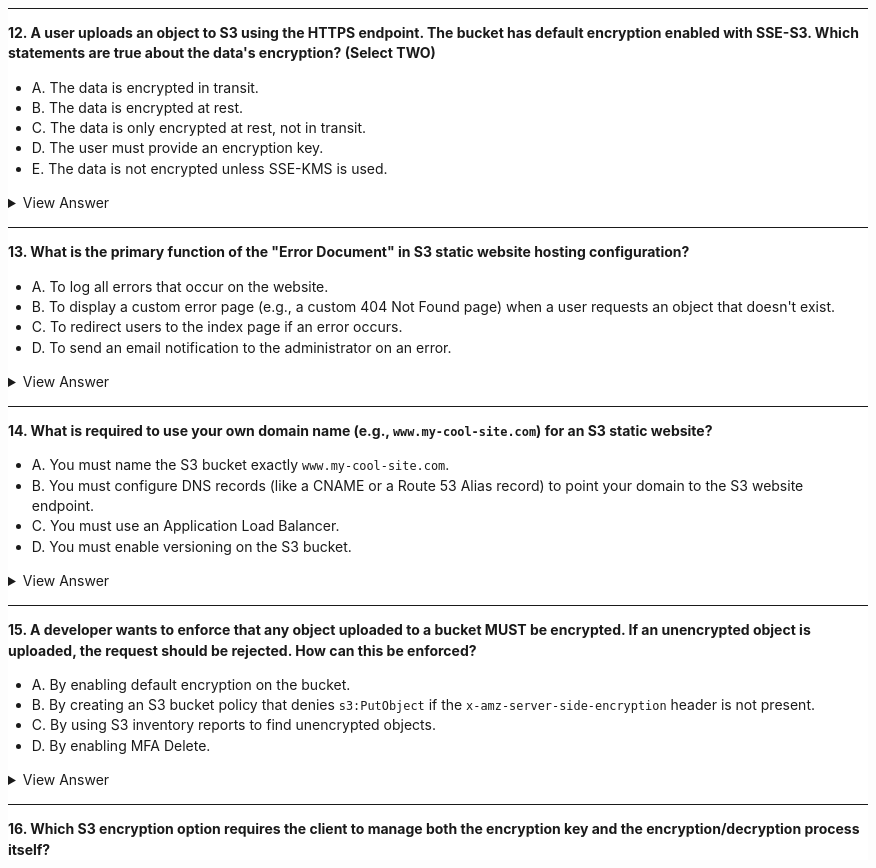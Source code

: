 
---

**12. A user uploads an object to S3 using the HTTPS endpoint. The bucket has default encryption enabled with SSE-S3. Which statements are true about the data's encryption? (Select TWO)**

- A. The data is encrypted in transit.
- B. The data is encrypted at rest.
- C. The data is only encrypted at rest, not in transit.
- D. The user must provide an encryption key.
- E. The data is not encrypted unless SSE-KMS is used.

<details><summary>View Answer</summary></details>


---

**13. What is the primary function of the "Error Document" in S3 static website hosting configuration?**

- A. To log all errors that occur on the website.
- B. To display a custom error page (e.g., a custom 404 Not Found page) when a user requests an object that doesn't exist.
- C. To redirect users to the index page if an error occurs.
- D. To send an email notification to the administrator on an error.

<details><summary>View Answer</summary></details>


---

**14. What is required to use your own domain name (e.g., `www.my-cool-site.com`) for an S3 static website?**

- A. You must name the S3 bucket exactly `www.my-cool-site.com`.
- B. You must configure DNS records (like a CNAME or a Route 53 Alias record) to point your domain to the S3 website endpoint.
- C. You must use an Application Load Balancer.
- D. You must enable versioning on the S3 bucket.

<details><summary>View Answer</summary></details>


---

**15. A developer wants to enforce that any object uploaded to a bucket MUST be encrypted. If an unencrypted object is uploaded, the request should be rejected. How can this be enforced?**

- A. By enabling default encryption on the bucket.
- B. By creating an S3 bucket policy that denies `s3:PutObject` if the `x-amz-server-side-encryption` header is not present.
- C. By using S3 inventory reports to find unencrypted objects.
- D. By enabling MFA Delete.

<details><summary>View Answer</summary></details>


---

**16. Which S3 encryption option requires the client to manage both the encryption key and the encryption/decryption process itself?**
